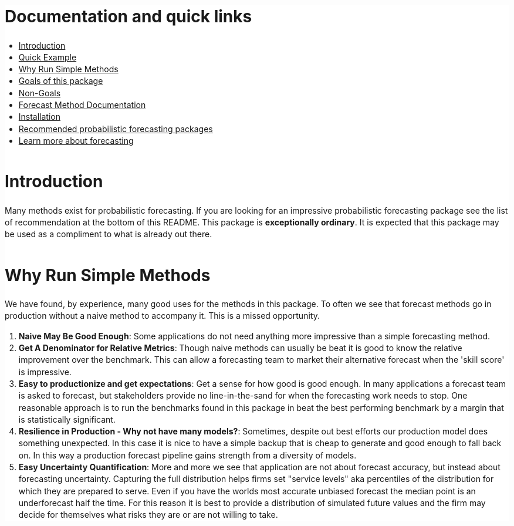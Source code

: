 
# Documentation and quick links
* [Introduction](#introduction)
* [Quick Example](#quick-example)
* [Why Run Simple Methods](#why-run-simple-methods)
* [Goals of this package](#goals-of-this-package)
* [Non-Goals](#non-goals)
* [Forecast Method Documentation](docs/FORECAST_METHODS.md)
* [Installation](#installation)
* [Recommended probabilistic forecasting packages](#recommended-probabilistic-forecasting-packages)
* [Learn more about forecasting](#learn-more-about-forecasting)

# Introduction

Many methods exist for probabilistic forecasting. If you are looking for an
impressive probabilistic forecasting package see the list of recommendation at
the bottom of this README. This package is <b>exceptionally ordinary</b>. It is
expected that this package may be used as a compliment to what is already out
there.

# Why Run Simple Methods

We have found, by experience, many good uses for the methods in this package.
To often we see that forecast methods go in production without a naive method to
accompany it. This is a missed opportunity.

1. **Naive May Be Good Enough**: Some applications do not need anything more
   impressive than a simple forecasting method.
2. **Get A Denominator for Relative Metrics**: Though naive methods can usually
   be beat it is good to know the relative improvement over the benchmark. This
   can allow a forecasting team to market their alternative forecast when the
   'skill score' is impressive.
3. **Easy to productionize and get expectations**: Get a sense for how good is
   good enough. In many applications a forecast team is asked to forecast, but
   stakeholders provide no line-in-the-sand for when the forecasting work needs
   to stop. One reasonable approach is to run the benchmarks found in this
   package in beat the best performing benchmark by a margin that is
   statistically significant.
4. **Resilience in Production - Why not have many models?**: Sometimes, despite
   out best efforts our production model does something unexpected. In this
   case it is nice to have a simple backup that is cheap to generate and good
   enough to fall back on. In this way a production forecast pipeline gains
   strength from a diversity of models.
5. **Easy Uncertainty Quantification**: More and more we see that application
   are not about forecast accuracy, but instead about forecasting uncertainty.
   Capturing the full distribution helps firms set "service levels" aka
   percentiles of the distribution for which they are prepared to serve. Even
   if you have the worlds most accurate unbiased forecast the median point is
   an underforecast half the time. For this reason it is best to provide a
   distribution of simulated future values and the firm may decide for
   themselves what risks they are or are not willing to take.
